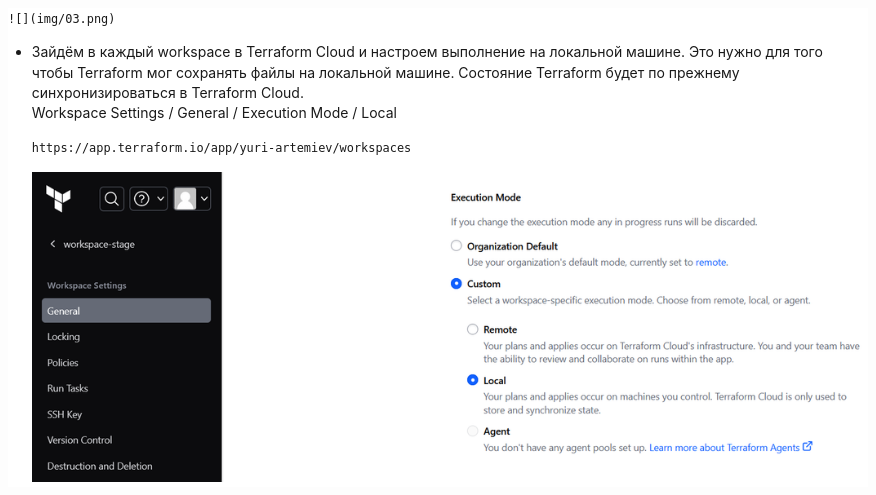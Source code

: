     ![](img/03.png)
- Зайдём в каждый workspace в Terraform Cloud и настроем выполнение на локальной машине. Это нужно для того чтобы Terraform мог сохранять файлы на локальной машине. Состояние Terraform будет по прежнему синхронизироваться в Terraform Cloud.  
    Workspace Settings / General / Execution Mode / Local
    ```
    https://app.terraform.io/app/yuri-artemiev/workspaces
    ```
    ![](img/04.png)
